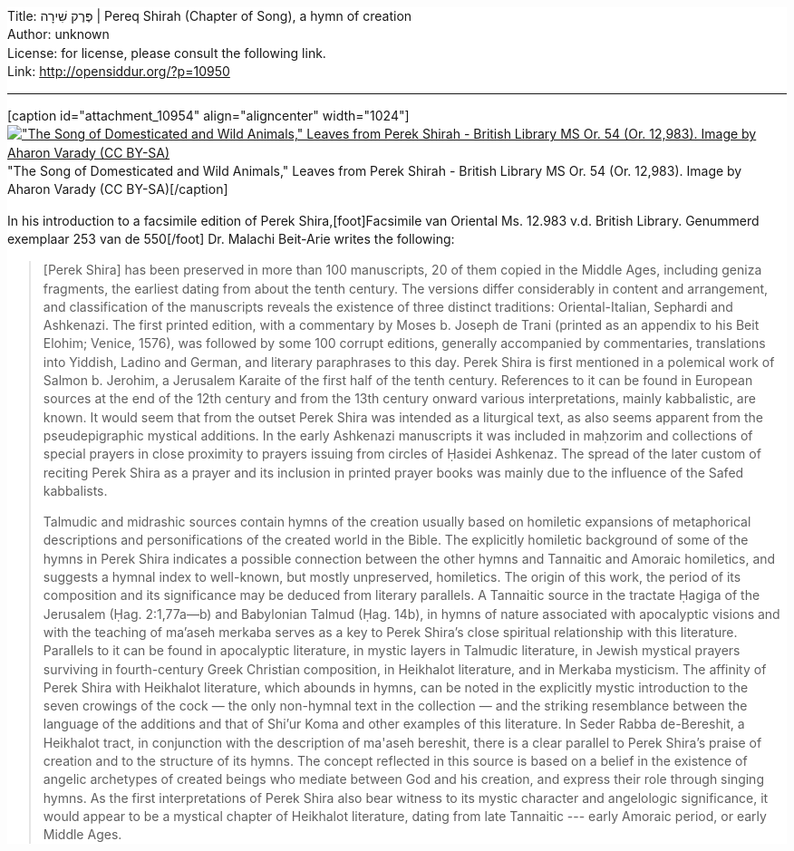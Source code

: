 <html>
<head></head>
<body>
Title: פֶּרֶק שִׁירָה | Pereq Shirah (Chapter of Song), a hymn of creation<br />
Author: unknown<br />
License: for license, please consult the following link.<br />
Link: <a href="http://opensiddur.org/?p=10950">http://opensiddur.org/?p=10950</a>
<p />
<hr />

[caption id="attachment_10954" align="aligncenter" width="1024"]<a href="https://opensiddur.org/wp-content/uploads/2015/03/shir-behemot-vchayot1-e1427043006180.jpg"><img src="https://opensiddur.org/wp-content/uploads/2015/03/shir-behemot-vchayot1-e1427043006180.jpg" alt="&quot;The Song of Domesticated and Wild Animals,&quot; Leaves from Perek Shirah - British Library MS Or. 54 (Or. 12,983). Image by Aharon Varady (CC BY-SA)" width="1024" height="873" class="size-full wp-image-10954" /></a> "The Song of Domesticated and Wild Animals," Leaves from Perek Shirah - British Library MS Or. 54 (Or. 12,983). Image by Aharon Varady (CC BY-SA)[/caption]

In his introduction to a facsimile edition of Perek Shira,[foot]Facsimile van Oriental Ms. 12.983 v.d. British Library. Genummerd exemplaar 253 van de 550[/foot] Dr. Malachi Beit-Arie writes the following:

<blockquote>[Perek Shira] has been preserved in more than 100 manuscripts, 20 of them copied in the Middle Ages, including geniza fragments, the earliest dating from about the tenth century. The versions differ considerably in content and arrangement, and classification of the manuscripts reveals the existence of three distinct traditions: Oriental-Italian, Sephardi and Ashkenazi. The first printed edition, with a commentary by Moses b. Joseph de Trani (printed as an appendix to his Beit Elohim; Venice, 1576), was followed by some 100 corrupt editions, generally accompanied by commentaries, translations into Yiddish, Ladino and German, and literary paraphrases to this day. Perek Shira is first mentioned in a polemical work of Salmon b. Jerohim, a Jerusalem Karaite of the first half of the tenth century. References to it can be found in European sources at the end of the 12th century and from the 13th century onward various interpretations, mainly kabbalistic, are known. It would seem that from the outset Perek Shira was intended as a liturgical text, as also seems apparent from the pseudepigraphic mystical additions. In the early Ashkenazi manuscripts it was included in maḥzorim and collections of special prayers in close proximity to prayers issuing from circles of Ḥasidei Ashkenaz. The spread of the later custom of reciting Perek Shira as a prayer and its inclusion in printed prayer books was mainly due to the influence of the Safed kabbalists.

Talmudic and midrashic sources contain hymns of the creation usually based on homiletic expansions of metaphorical descriptions and personifications of the created world in the Bible. The explicitly homiletic background of some of the hymns in Perek Shira indicates a possible connection between the other hymns and Tannaitic and Amoraic homiletics, and suggests a hymnal index to well-known, but mostly unpreserved, homiletics. The origin of this work, the period of its composition and its significance may be deduced from literary parallels. A Tannaitic source in the tractate Ḥagiga of the Jerusalem (Ḥag. 2:1,77a—b) and Babylonian Talmud (Ḥag. 14b), in hymns of nature associated with apocalyptic visions and with the teaching of ma’aseh merkaba serves as a key to Perek Shira’s close spiritual relationship with this literature. Parallels to it can be found in apocalyptic literature, in mystic layers in Talmudic literature, in Jewish mystical prayers surviving in fourth-century Greek Christian composition, in Heikhalot literature, and in Merkaba mysticism. The affinity of Perek Shira with Heikhalot literature, which abounds in hymns, can be noted in the explicitly mystic introduction to the seven crowings of the cock — the only non-hymnal text in the collection — and the striking resemblance between the language of the additions and that of Shi’ur Koma and other examples of this literature. In Seder Rabba de-Bereshit, a Heikhalot tract, in conjunction with the description of ma'aseh bereshit, there is a clear parallel to Perek Shira’s praise of creation and to the structure of its hymns. The concept reflected in this source is based on a belief in the existence of angelic archetypes of created beings who mediate between God and his creation, and express their role through singing hymns. As the first interpretations of Perek Shira also bear witness to its mystic character and angelologic significance, it would appear to be a mystical chapter of Heikhalot literature, dating from late Tannaitic --- early Amoraic period, or early Middle Ages.
